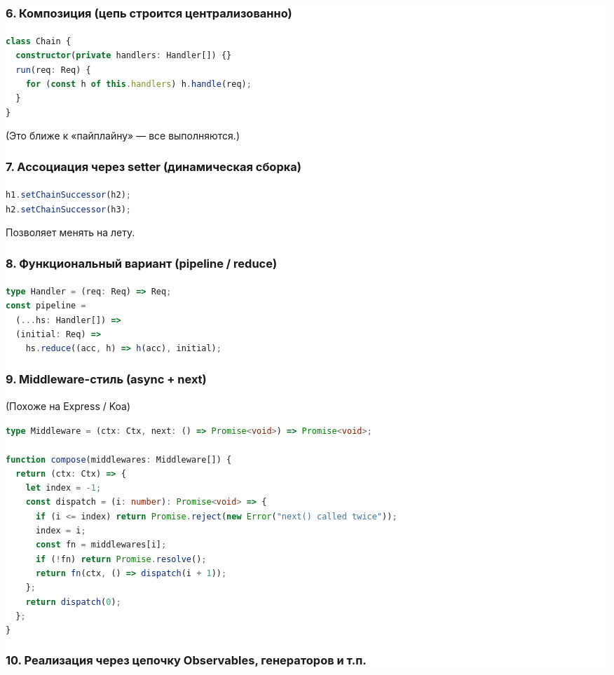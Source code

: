 ### 6. Композиция (цепь строится централизованно)

```ts
class Chain {
  constructor(private handlers: Handler[]) {}
  run(req: Req) {
    for (const h of this.handlers) h.handle(req);
  }
}
```

(Это ближе к «пайплайну» — все выполняются.)

### 7. Ассоциация через setter (динамическая сборка)

```ts
h1.setChainSuccessor(h2);
h2.setChainSuccessor(h3);
```

Позволяет менять на лету.

### 8. Функциональный вариант (pipeline / reduce)

```ts
type Handler = (req: Req) => Req;
const pipeline =
  (...hs: Handler[]) =>
  (initial: Req) =>
    hs.reduce((acc, h) => h(acc), initial);
```

### 9. Middleware-стиль (async + next)

(Похоже на Express / Koa)

```ts
type Middleware = (ctx: Ctx, next: () => Promise<void>) => Promise<void>;

function compose(middlewares: Middleware[]) {
  return (ctx: Ctx) => {
    let index = -1;
    const dispatch = (i: number): Promise<void> => {
      if (i <= index) return Promise.reject(new Error("next() called twice"));
      index = i;
      const fn = middlewares[i];
      if (!fn) return Promise.resolve();
      return fn(ctx, () => dispatch(i + 1));
    };
    return dispatch(0);
  };
}
```

### 10. Реализация через цепочку Observables, генераторов и т.п.

